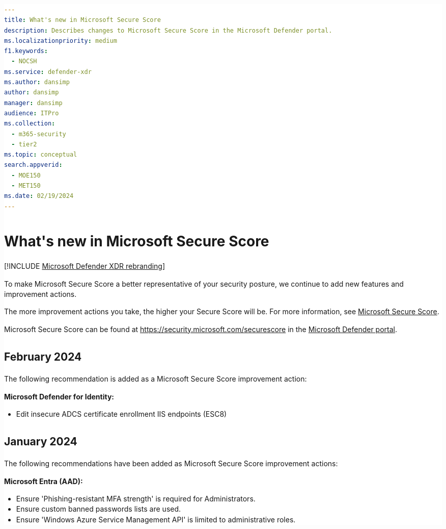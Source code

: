 ```yaml
---
title: What's new in Microsoft Secure Score
description: Describes changes to Microsoft Secure Score in the Microsoft Defender portal.
ms.localizationpriority: medium
f1.keywords:
  - NOCSH
ms.service: defender-xdr
ms.author: dansimp
author: dansimp
manager: dansimp
audience: ITPro
ms.collection: 
  - m365-security
  - tier2
ms.topic: conceptual
search.appverid: 
  - MOE150
  - MET150
ms.date: 02/19/2024
---
```


# What's new in Microsoft Secure Score

[!INCLUDE [Microsoft Defender XDR rebranding](../includes/microsoft-defender.md)]

To make Microsoft Secure Score a better representative of your security posture, we continue to add new features and improvement actions.

The more improvement actions you take, the higher your Secure Score will be. For more information, see [Microsoft Secure Score](microsoft-secure-score.md).

Microsoft Secure Score can be found at <https://security.microsoft.com/securescore> in the [Microsoft Defender portal](microsoft-365-defender-portal.md).

## February 2024

The following recommendation is added as a Microsoft Secure Score improvement action:

**Microsoft Defender for Identity:**

- Edit insecure ADCS certificate enrollment IIS endpoints (ESC8)

## January 2024

The following recommendations have been added as Microsoft Secure Score improvement actions: 

**Microsoft Entra (AAD):**

- Ensure 'Phishing-resistant MFA strength' is required for Administrators. 
- Ensure custom banned passwords lists are used. 
- Ensure 'Windows Azure Service Management API' is limited to administrative roles.
